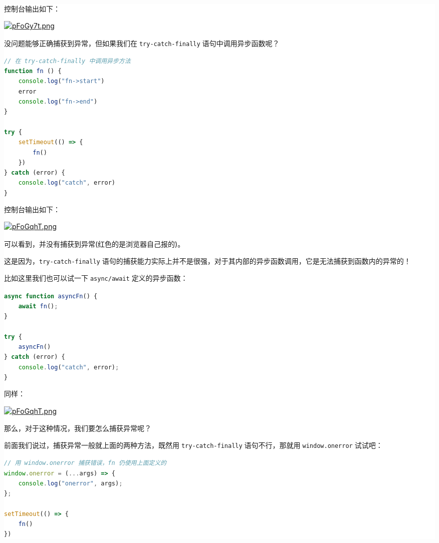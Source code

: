 控制台输出如下：

[![pFoGy7t.png](https://s21.ax1x.com/2024/03/28/pFoGy7t.png)](https://imgse.com/i/pFoGy7t)

没问题能够正确捕获到异常，但如果我们在 `try-catch-finally` 语句中调用异步函数呢？

```js
// 在 try-catch-finally 中调用异步方法
function fn () {
    console.log("fn->start")
    error
    console.log("fn->end")
}

try {
    setTimeout(() => {
        fn()
    })
} catch (error) {
    console.log("catch", error)
}
```

控制台输出如下：

[![pFoGqhT.png](https://s21.ax1x.com/2024/03/28/pFoGqhT.png)](https://imgse.com/i/pFoGqhT)

可以看到，并没有捕获到异常(红色的是浏览器自己报的)。

这是因为，`try-catch-finally` 语句的捕获能力实际上并不是很强，对于其内部的异步函数调用，它是无法捕获到函数内的异常的！

比如这里我们也可以试一下 `async/await` 定义的异步函数：

```js
async function asyncFn() {
    await fn();
}

try {
    asyncFn()
} catch (error) {
    console.log("catch", error);
}
```

同样：

[![pFoGqhT.png](https://s21.ax1x.com/2024/03/28/pFoGqhT.png)](https://imgse.com/i/pFoGqhT)

那么，对于这种情况，我们要怎么捕获异常呢？

前面我们说过，捕获异常一般就上面的两种方法，既然用 `try-catch-finally` 语句不行，那就用 `window.onerror` 试试吧：

```js
// 用 window.onerror 捕获错误，fn 仍使用上面定义的
window.onerror = (...args) => {
    console.log("onerror", args);
};

setTimeout(() => {
    fn()
})
```
